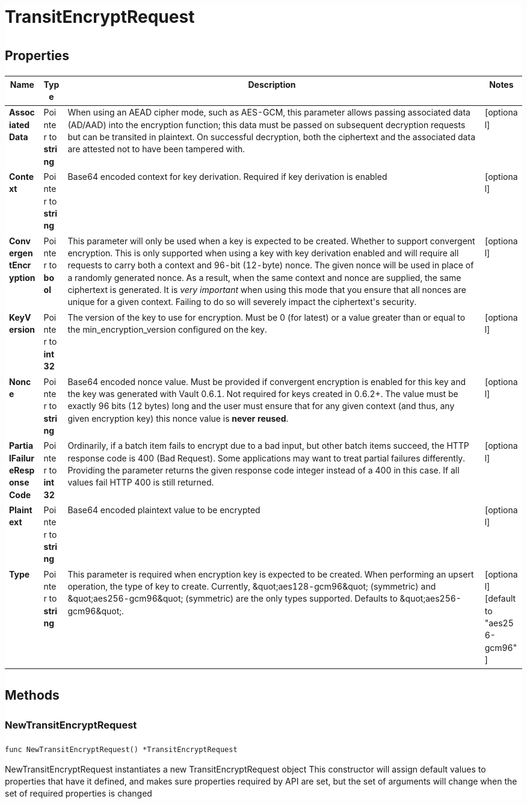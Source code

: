# TransitEncryptRequest


## Properties

Name | Type | Description | Notes
------------ | ------------- | ------------- | -------------
**AssociatedData** | Pointer to **string** | When using an AEAD cipher mode, such as AES-GCM, this parameter allows passing associated data (AD/AAD) into the encryption function; this data must be passed on subsequent decryption requests but can be transited in plaintext. On successful decryption, both the ciphertext and the associated data are attested not to have been tampered with. | [optional] 
**Context** | Pointer to **string** | Base64 encoded context for key derivation. Required if key derivation is enabled | [optional] 
**ConvergentEncryption** | Pointer to **bool** | This parameter will only be used when a key is expected to be created. Whether to support convergent encryption. This is only supported when using a key with key derivation enabled and will require all requests to carry both a context and 96-bit (12-byte) nonce. The given nonce will be used in place of a randomly generated nonce. As a result, when the same context and nonce are supplied, the same ciphertext is generated. It is *very important* when using this mode that you ensure that all nonces are unique for a given context. Failing to do so will severely impact the ciphertext&#x27;s security. | [optional] 
**KeyVersion** | Pointer to **int32** | The version of the key to use for encryption. Must be 0 (for latest) or a value greater than or equal to the min_encryption_version configured on the key. | [optional] 
**Nonce** | Pointer to **string** | Base64 encoded nonce value. Must be provided if convergent encryption is enabled for this key and the key was generated with Vault 0.6.1. Not required for keys created in 0.6.2+. The value must be exactly 96 bits (12 bytes) long and the user must ensure that for any given context (and thus, any given encryption key) this nonce value is **never reused**. | [optional] 
**PartialFailureResponseCode** | Pointer to **int32** | Ordinarily, if a batch item fails to encrypt due to a bad input, but other batch items succeed, the HTTP response code is 400 (Bad Request). Some applications may want to treat partial failures differently. Providing the parameter returns the given response code integer instead of a 400 in this case. If all values fail HTTP 400 is still returned. | [optional] 
**Plaintext** | Pointer to **string** | Base64 encoded plaintext value to be encrypted | [optional] 
**Type** | Pointer to **string** | This parameter is required when encryption key is expected to be created. When performing an upsert operation, the type of key to create. Currently, \&quot;aes128-gcm96\&quot; (symmetric) and \&quot;aes256-gcm96\&quot; (symmetric) are the only types supported. Defaults to \&quot;aes256-gcm96\&quot;. | [optional] [default to "aes256-gcm96"]



## Methods


### NewTransitEncryptRequest

`func NewTransitEncryptRequest() *TransitEncryptRequest`

NewTransitEncryptRequest instantiates a new TransitEncryptRequest object
This constructor will assign default values to properties that have it defined,
and makes sure properties required by API are set, but the set of arguments
will change when the set of required properties is changed
